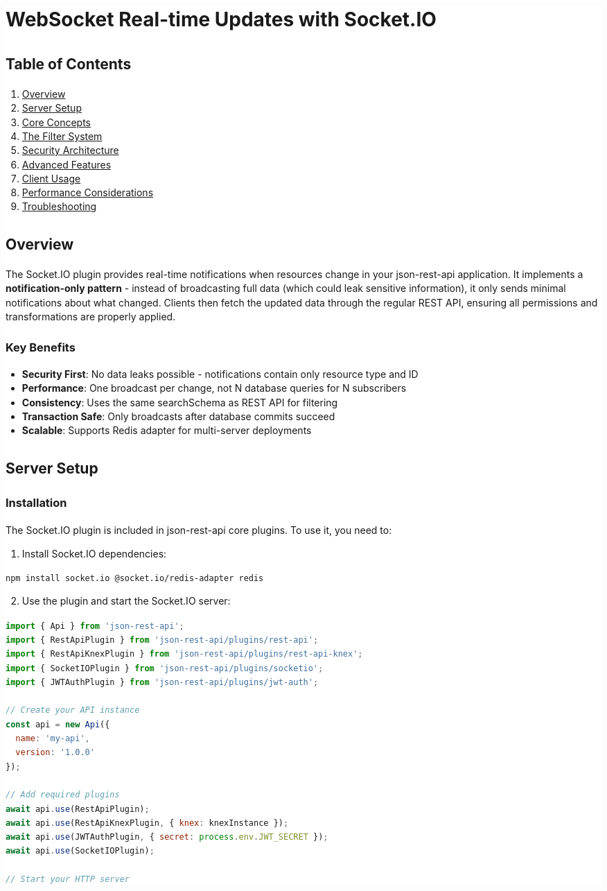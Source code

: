 # WebSocket Real-time Updates with Socket.IO

## Table of Contents

1. [Overview](#overview)
2. [Server Setup](#server-setup)
3. [Core Concepts](#core-concepts)
4. [The Filter System](#the-filter-system)
5. [Security Architecture](#security-architecture)
6. [Advanced Features](#advanced-features)
7. [Client Usage](#client-usage)
8. [Performance Considerations](#performance-considerations)
9. [Troubleshooting](#troubleshooting)

## Overview

The Socket.IO plugin provides real-time notifications when resources change in your json-rest-api application. It implements a **notification-only pattern** - instead of broadcasting full data (which could leak sensitive information), it only sends minimal notifications about what changed. Clients then fetch the updated data through the regular REST API, ensuring all permissions and transformations are properly applied.

### Key Benefits

- **Security First**: No data leaks possible - notifications contain only resource type and ID
- **Performance**: One broadcast per change, not N database queries for N subscribers
- **Consistency**: Uses the same searchSchema as REST API for filtering
- **Transaction Safe**: Only broadcasts after database commits succeed
- **Scalable**: Supports Redis adapter for multi-server deployments

## Server Setup

### Installation

The Socket.IO plugin is included in json-rest-api core plugins. To use it, you need to:

1. Install Socket.IO dependencies:
```bash
npm install socket.io @socket.io/redis-adapter redis
```

2. Use the plugin and start the Socket.IO server:

```javascript
import { Api } from 'json-rest-api';
import { RestApiPlugin } from 'json-rest-api/plugins/rest-api';
import { RestApiKnexPlugin } from 'json-rest-api/plugins/rest-api-knex';
import { SocketIOPlugin } from 'json-rest-api/plugins/socketio';
import { JWTAuthPlugin } from 'json-rest-api/plugins/jwt-auth';

// Create your API instance
const api = new Api({
  name: 'my-api',
  version: '1.0.0'
});

// Add required plugins
await api.use(RestApiPlugin);
await api.use(RestApiKnexPlugin, { knex: knexInstance });
await api.use(JWTAuthPlugin, { secret: process.env.JWT_SECRET });
await api.use(SocketIOPlugin);

// Start your HTTP server
```